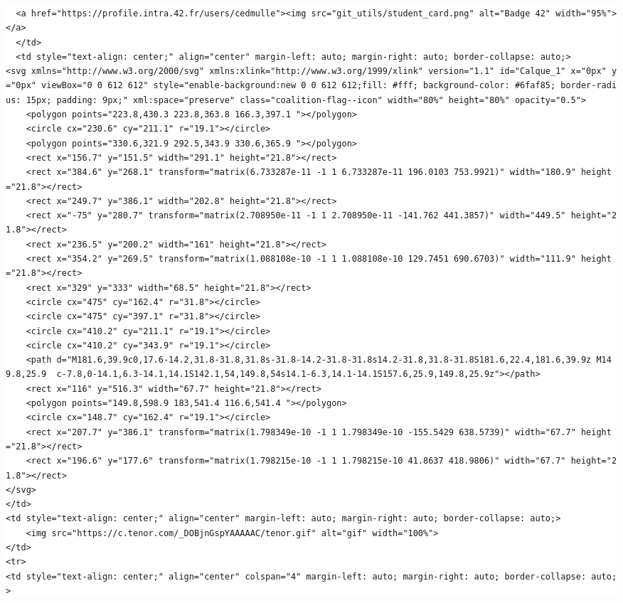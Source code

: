       <a href="https://profile.intra.42.fr/users/cedmulle"><img src="git_utils/student_card.png" alt="Badge 42" width="95%"></a>
      </td>
      <td style="text-align: center;" align="center" margin-left: auto; margin-right: auto; border-collapse: auto;>
	<svg xmlns="http://www.w3.org/2000/svg" xmlns:xlink="http://www.w3.org/1999/xlink" version="1.1" id="Calque_1" x="0px" y="0px" viewBox="0 0 612 612" style="enable-background:new 0 0 612 612;fill: #fff; background-color: #6faf85; border-radius: 15px; padding: 9px;" xml:space="preserve" class="coalition-flag--icon" width="80%" height="80%" opacity="0.5">
		<polygon points="223.8,430.3 223.8,363.8 166.3,397.1 "></polygon>
		<circle cx="230.6" cy="211.1" r="19.1"></circle>
		<polygon points="330.6,321.9 292.5,343.9 330.6,365.9 "></polygon>
		<rect x="156.7" y="151.5" width="291.1" height="21.8"></rect>
		<rect x="384.6" y="268.1" transform="matrix(6.733287e-11 -1 1 6.733287e-11 196.0103 753.9921)" width="180.9" height="21.8"></rect>
		<rect x="249.7" y="386.1" width="202.8" height="21.8"></rect>
		<rect x="-75" y="280.7" transform="matrix(2.708950e-11 -1 1 2.708950e-11 -141.762 441.3857)" width="449.5" height="21.8"></rect>
		<rect x="236.5" y="200.2" width="161" height="21.8"></rect>
		<rect x="354.2" y="269.5" transform="matrix(1.088108e-10 -1 1 1.088108e-10 129.7451 690.6703)" width="111.9" height="21.8"></rect>
		<rect x="329" y="333" width="68.5" height="21.8"></rect>
		<circle cx="475" cy="162.4" r="31.8"></circle>
		<circle cx="475" cy="397.1" r="31.8"></circle>
		<circle cx="410.2" cy="211.1" r="19.1"></circle>
		<circle cx="410.2" cy="343.9" r="19.1"></circle>
		<path d="M181.6,39.9c0,17.6-14.2,31.8-31.8,31.8s-31.8-14.2-31.8-31.8s14.2-31.8,31.8-31.8S181.6,22.4,181.6,39.9z M149.8,25.9  c-7.8,0-14.1,6.3-14.1,14.1S142.1,54,149.8,54s14.1-6.3,14.1-14.1S157.6,25.9,149.8,25.9z"></path>
		<rect x="116" y="516.3" width="67.7" height="21.8"></rect>
		<polygon points="149.8,598.9 183,541.4 116.6,541.4 "></polygon>
		<circle cx="148.7" cy="162.4" r="19.1"></circle>
		<rect x="207.7" y="386.1" transform="matrix(1.798349e-10 -1 1 1.798349e-10 -155.5429 638.5739)" width="67.7" height="21.8"></rect>
		<rect x="196.6" y="177.6" transform="matrix(1.798215e-10 -1 1 1.798215e-10 41.8637 418.9806)" width="67.7" height="21.8"></rect>
	</svg>
    </td>
	<td style="text-align: center;" align="center" margin-left: auto; margin-right: auto; border-collapse: auto;>
    	<img src="https://c.tenor.com/_DOBjnGspYAAAAAC/tenor.gif" alt="gif" width="100%">
    </td>
	<tr>
	<td style="text-align: center;" align="center" colspan="4" margin-left: auto; margin-right: auto; border-collapse: auto;>